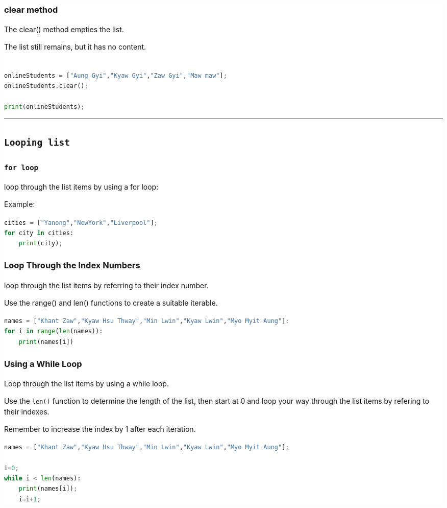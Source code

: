 ### clear method
The clear() method empties the list.

The list still remains, but it has no content.

```py

onlineStudents = ["Aung Gyi","Kyaw Gyi","Zaw Gyi","Maw maw"];
onlineStudents.clear();

print(onlineStudents);
```

----
## **`Looping list`**


### **`for loop`**
loop through the list items by using a for loop:

Example:
```py
cities = ["Yanong","NewYork","Liverpool"];
for city in cities:
    print(city);
```


### **Loop Through the Index Numbers**

loop through the list items by referring to their index number.

Use the range() and len() functions to create a suitable iterable.

```py
names = ["Khant Zaw","Kyaw Hsu Thway","Min Lwin","Kyaw Lwin","Myo Myit Aung"];
for i in range(len(names)):
    print(names[i])

```

### Using a While Loop

Loop through the list items by using a while loop.

Use the `len()` function to determine the length of the list, then start at 0 and loop your way through the list items by refering to their indexes.

Remember to increase the index by 1 after each iteration.

```py
names = ["Khant Zaw","Kyaw Hsu Thway","Min Lwin","Kyaw Lwin","Myo Myit Aung"];

i=0;
while i < len(names):
    print(names[i]);
    i=i+1;

```
